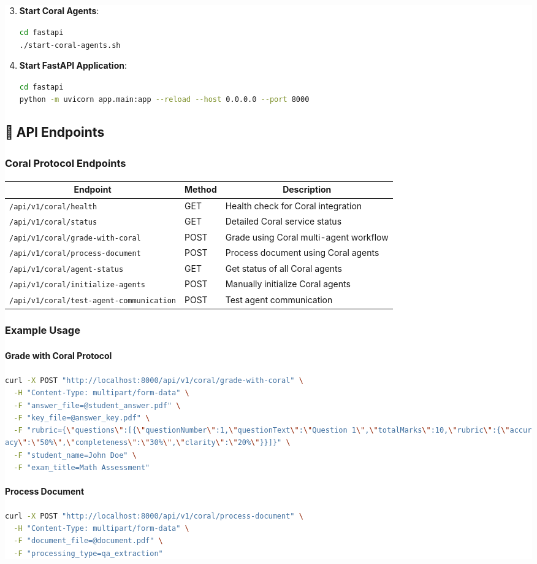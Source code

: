 3. **Start Coral Agents**:

   ```bash
   cd fastapi
   ./start-coral-agents.sh
   ```

4. **Start FastAPI Application**:
   ```bash
   cd fastapi
   python -m uvicorn app.main:app --reload --host 0.0.0.0 --port 8000
   ```

## 📡 API Endpoints

### Coral Protocol Endpoints

| Endpoint                                 | Method | Description                            |
| ---------------------------------------- | ------ | -------------------------------------- |
| `/api/v1/coral/health`                   | GET    | Health check for Coral integration     |
| `/api/v1/coral/status`                   | GET    | Detailed Coral service status          |
| `/api/v1/coral/grade-with-coral`         | POST   | Grade using Coral multi-agent workflow |
| `/api/v1/coral/process-document`         | POST   | Process document using Coral agents    |
| `/api/v1/coral/agent-status`             | GET    | Get status of all Coral agents         |
| `/api/v1/coral/initialize-agents`        | POST   | Manually initialize Coral agents       |
| `/api/v1/coral/test-agent-communication` | POST   | Test agent communication               |

### Example Usage

#### Grade with Coral Protocol

```bash
curl -X POST "http://localhost:8000/api/v1/coral/grade-with-coral" \
  -H "Content-Type: multipart/form-data" \
  -F "answer_file=@student_answer.pdf" \
  -F "key_file=@answer_key.pdf" \
  -F "rubric={\"questions\":[{\"questionNumber\":1,\"questionText\":\"Question 1\",\"totalMarks\":10,\"rubric\":{\"accuracy\":\"50%\",\"completeness\":\"30%\",\"clarity\":\"20%\"}}]}" \
  -F "student_name=John Doe" \
  -F "exam_title=Math Assessment"
```

#### Process Document

```bash
curl -X POST "http://localhost:8000/api/v1/coral/process-document" \
  -H "Content-Type: multipart/form-data" \
  -F "document_file=@document.pdf" \
  -F "processing_type=qa_extraction"
```
